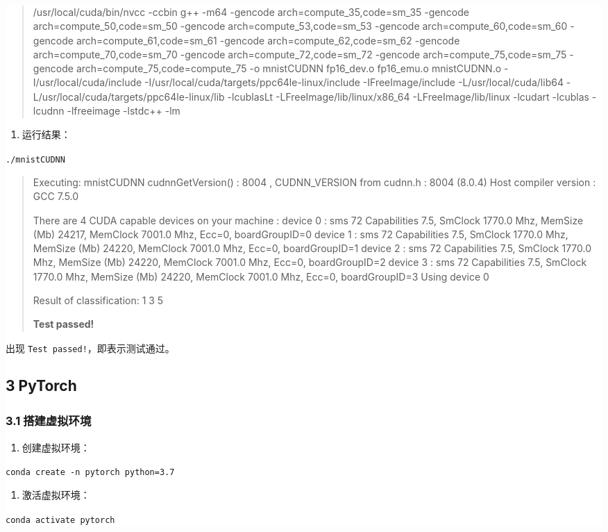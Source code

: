 > /usr/local/cuda/bin/nvcc -ccbin g++ -m64 -gencode arch=compute_35,code=sm_35 -gencode arch=compute_50,code=sm_50 -gencode arch=compute_53,code=sm_53 -gencode arch=compute_60,code=sm_60 -gencode arch=compute_61,code=sm_61 -gencode arch=compute_62,code=sm_62 -gencode arch=compute_70,code=sm_70 -gencode arch=compute_72,code=sm_72 -gencode arch=compute_75,code=sm_75 -gencode arch=compute_75,code=compute_75 -o mnistCUDNN fp16_dev.o fp16_emu.o mnistCUDNN.o -I/usr/local/cuda/include -I/usr/local/cuda/targets/ppc64le-linux/include -IFreeImage/include -L/usr/local/cuda/lib64 -L/usr/local/cuda/targets/ppc64le-linux/lib -lcublasLt -LFreeImage/lib/linux/x86_64 -LFreeImage/lib/linux -lcudart -lcublas -lcudnn -lfreeimage -lstdc++ -lm

1. 运行结果：



```undefined
./mnistCUDNN
```

> Executing: mnistCUDNN
> cudnnGetVersion() : 8004 , CUDNN_VERSION from cudnn.h : 8004 (8.0.4)
> Host compiler version : GCC 7.5.0
>
> There are 4 CUDA capable devices on your machine :
> device 0 : sms 72 Capabilities 7.5, SmClock 1770.0 Mhz, MemSize (Mb) 24217, MemClock 7001.0 Mhz, Ecc=0, boardGroupID=0
> device 1 : sms 72 Capabilities 7.5, SmClock 1770.0 Mhz, MemSize (Mb) 24220, MemClock 7001.0 Mhz, Ecc=0, boardGroupID=1
> device 2 : sms 72 Capabilities 7.5, SmClock 1770.0 Mhz, MemSize (Mb) 24220, MemClock 7001.0 Mhz, Ecc=0, boardGroupID=2
> device 3 : sms 72 Capabilities 7.5, SmClock 1770.0 Mhz, MemSize (Mb) 24220, MemClock 7001.0 Mhz, Ecc=0, boardGroupID=3
> Using device 0
>
> Result of classification: 1 3 5
>
> **Test passed!**

出现 `Test passed!`，即表示测试通过。

## 3 PyTorch

### 3.1 搭建虚拟环境

1. 创建虚拟环境：



```undefined
conda create -n pytorch python=3.7
```

1. 激活虚拟环境：



```undefined
conda activate pytorch
```
